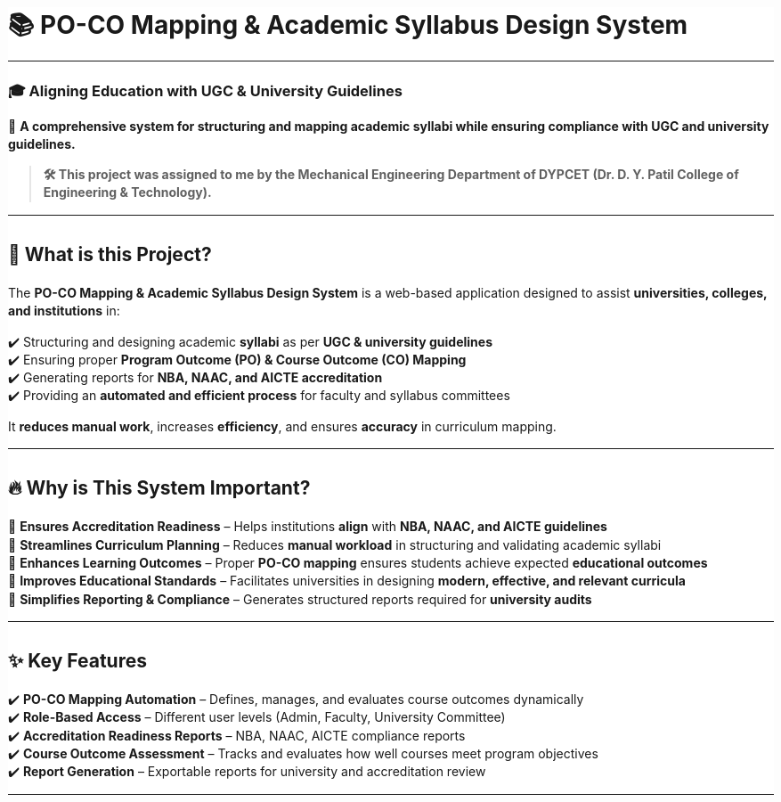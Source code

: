 # 📚 **PO-CO Mapping & Academic Syllabus Design System**

---
### 🎓 **Aligning Education with UGC & University Guidelines**  
🚀 **A comprehensive system for structuring and mapping academic syllabi while ensuring compliance with UGC and university guidelines.**  

> **🛠️ This project was assigned to me by the Mechanical Engineering Department of DYPCET (Dr. D. Y. Patil College of Engineering & Technology).**  

---

## 🏫 **What is this Project?**  

The **PO-CO Mapping & Academic Syllabus Design System** is a web-based application designed to assist **universities, colleges, and institutions** in:  

✔️ Structuring and designing academic **syllabi** as per **UGC & university guidelines**  
✔️ Ensuring proper **Program Outcome (PO) & Course Outcome (CO) Mapping**  
✔️ Generating reports for **NBA, NAAC, and AICTE accreditation**  
✔️ Providing an **automated and efficient process** for faculty and syllabus committees  

It **reduces manual work**, increases **efficiency**, and ensures **accuracy** in curriculum mapping.  

---

## 🔥 **Why is This System Important?**  

📌 **Ensures Accreditation Readiness** – Helps institutions **align** with **NBA, NAAC, and AICTE guidelines**  
📌 **Streamlines Curriculum Planning** – Reduces **manual workload** in structuring and validating academic syllabi  
📌 **Enhances Learning Outcomes** – Proper **PO-CO mapping** ensures students achieve expected **educational outcomes**  
📌 **Improves Educational Standards** – Facilitates universities in designing **modern, effective, and relevant curricula**  
📌 **Simplifies Reporting & Compliance** – Generates structured reports required for **university audits**  

---

## ✨ **Key Features**  

✔️ **PO-CO Mapping Automation** – Defines, manages, and evaluates course outcomes dynamically  
✔️ **Role-Based Access** – Different user levels (Admin, Faculty, University Committee)  
✔️ **Accreditation Readiness Reports** – NBA, NAAC, AICTE compliance reports  
✔️ **Course Outcome Assessment** – Tracks and evaluates how well courses meet program objectives  
✔️ **Report Generation** – Exportable reports for university and accreditation review  

---